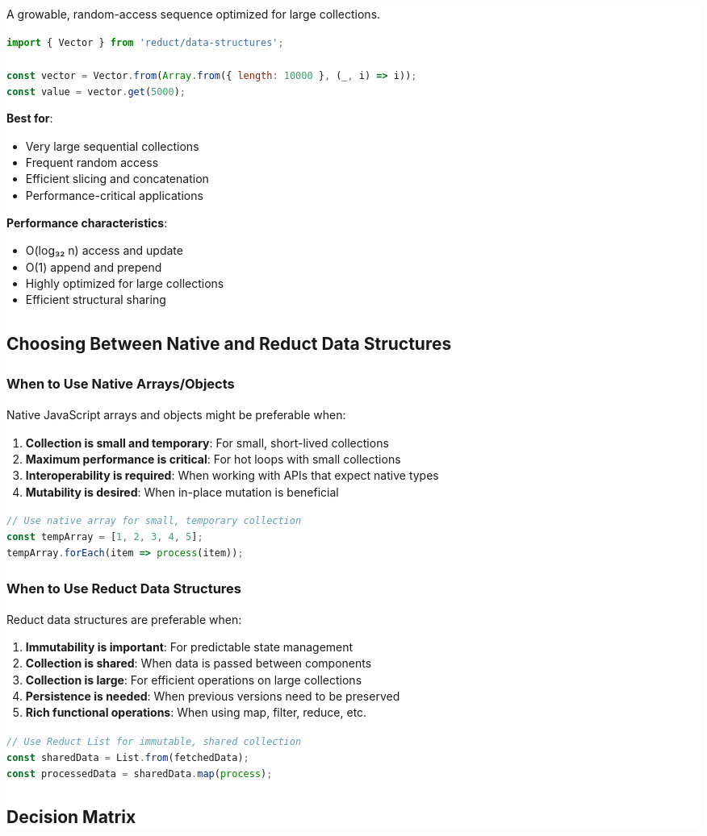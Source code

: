 A growable, random-access sequence optimized for large collections.

```javascript
import { Vector } from 'reduct/data-structures';

const vector = Vector.from(Array.from({ length: 10000 }, (_, i) => i));
const value = vector.get(5000);
```

**Best for**:
- Very large sequential collections
- Frequent random access
- Efficient slicing and concatenation
- Performance-critical applications

**Performance characteristics**:
- O(log₃₂ n) access and update
- O(1) append and prepend
- Highly optimized for large collections
- Efficient structural sharing

## Choosing Between Native and Reduct Data Structures

### When to Use Native Arrays/Objects

Native JavaScript arrays and objects might be preferable when:

1. **Collection is small and temporary**: For small, short-lived collections
2. **Maximum performance is critical**: For hot loops with small collections
3. **Interoperability is required**: When working with APIs that expect native types
4. **Mutability is desired**: When in-place mutation is beneficial

```javascript
// Use native array for small, temporary collection
const tempArray = [1, 2, 3, 4, 5];
tempArray.forEach(item => process(item));
```

### When to Use Reduct Data Structures

Reduct data structures are preferable when:

1. **Immutability is important**: For predictable state management
2. **Collection is shared**: When data is passed between components
3. **Collection is large**: For efficient operations on large collections
4. **Persistence is needed**: When previous versions need to be preserved
5. **Rich functional operations**: When using map, filter, reduce, etc.

```javascript
// Use Reduct List for immutable, shared collection
const sharedData = List.from(fetchedData);
const processedData = sharedData.map(process);
```

## Decision Matrix
